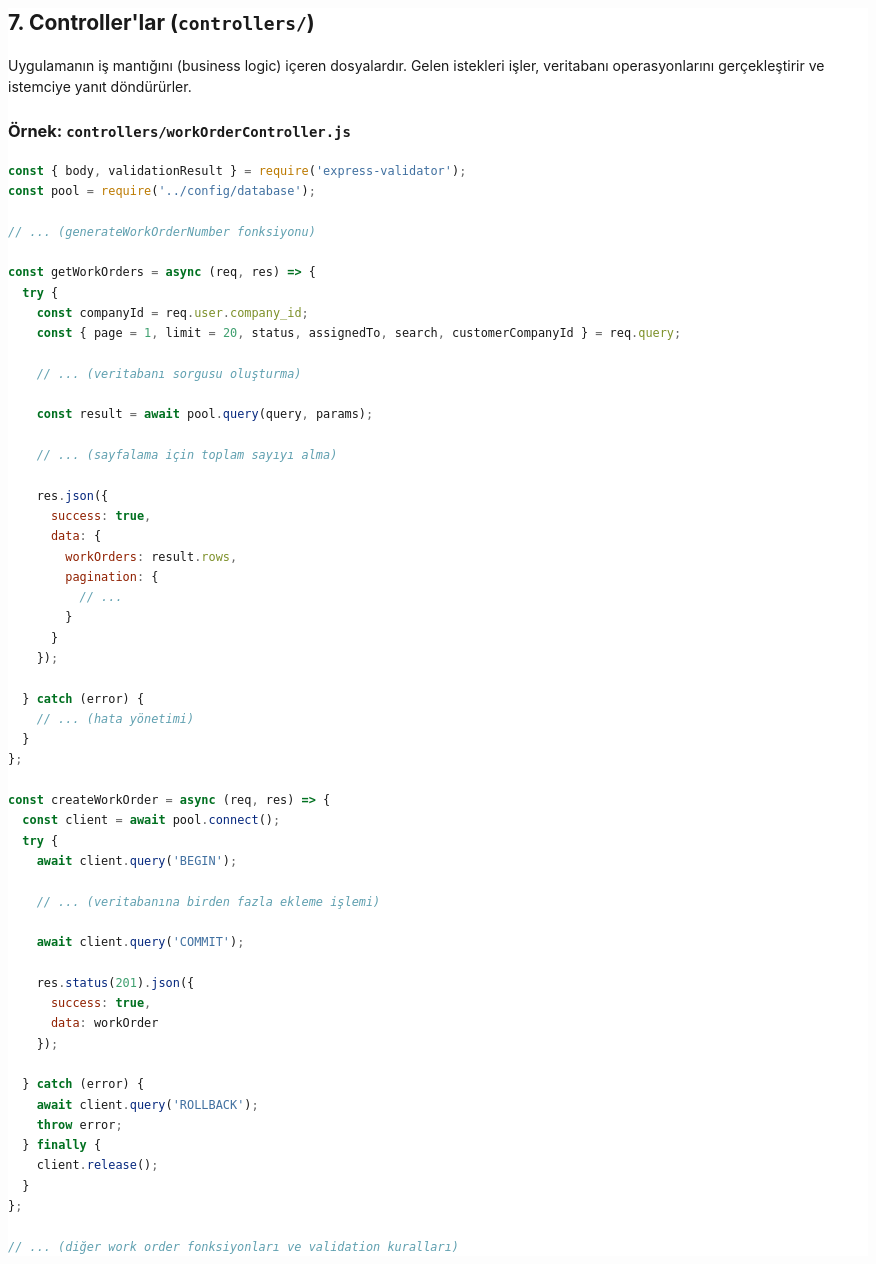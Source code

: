 
## 7. Controller'lar (`controllers/`)

Uygulamanın iş mantığını (business logic) içeren dosyalardır. Gelen istekleri işler, veritabanı operasyonlarını gerçekleştirir ve istemciye yanıt döndürürler.

### Örnek: `controllers/workOrderController.js`

```javascript
const { body, validationResult } = require('express-validator');
const pool = require('../config/database');

// ... (generateWorkOrderNumber fonksiyonu)

const getWorkOrders = async (req, res) => {
  try {
    const companyId = req.user.company_id;
    const { page = 1, limit = 20, status, assignedTo, search, customerCompanyId } = req.query;
    
    // ... (veritabanı sorgusu oluşturma)
    
    const result = await pool.query(query, params);
    
    // ... (sayfalama için toplam sayıyı alma)
    
    res.json({
      success: true,
      data: {
        workOrders: result.rows,
        pagination: {
          // ...
        }
      }
    });
    
  } catch (error) {
    // ... (hata yönetimi)
  }
};

const createWorkOrder = async (req, res) => {
  const client = await pool.connect();
  try {
    await client.query('BEGIN');
    
    // ... (veritabanına birden fazla ekleme işlemi)
    
    await client.query('COMMIT');
    
    res.status(201).json({
      success: true,
      data: workOrder
    });
    
  } catch (error) {
    await client.query('ROLLBACK');
    throw error;
  } finally {
    client.release();
  }
};

// ... (diğer work order fonksiyonları ve validation kuralları)

```